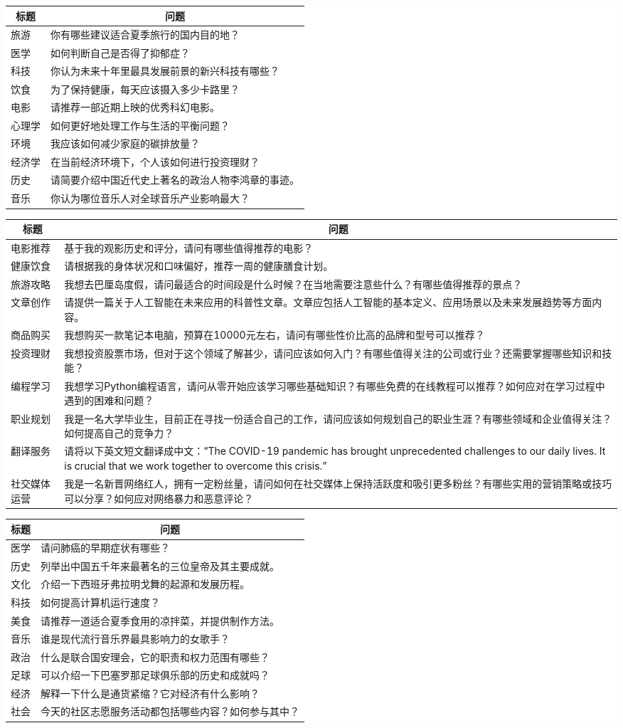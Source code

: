 |标题|问题|
|---|---|
|旅游|你有哪些建议适合夏季旅行的国内目的地？|
|医学|如何判断自己是否得了抑郁症？|
|科技|你认为未来十年里最具发展前景的新兴科技有哪些？|
|饮食|为了保持健康，每天应该摄入多少卡路里？|
|电影|请推荐一部近期上映的优秀科幻电影。|
|心理学|如何更好地处理工作与生活的平衡问题？|
|环境|我应该如何减少家庭的碳排放量？|
|经济学|在当前经济环境下，个人该如何进行投资理财？|
|历史|请简要介绍中国近代史上著名的政治人物李鸿章的事迹。|
|音乐|你认为哪位音乐人对全球音乐产业影响最大？|

| 标题                                | 问题                                                                                                                                                                         |
|-------------------------------------|------------------------------------------------------------------------------------------------------------------------------------------------------------------------------|
| 电影推荐                            | 基于我的观影历史和评分，请问有哪些值得推荐的电影？                                                                                                                         |
| 健康饮食                            | 请根据我的身体状况和口味偏好，推荐一周的健康膳食计划。                                                                                                                      |
| 旅游攻略                            | 我想去巴厘岛度假，请问最适合的时间段是什么时候？在当地需要注意些什么？有哪些值得推荐的景点？                                                                                |
| 文章创作                            | 请提供一篇关于人工智能在未来应用的科普性文章。文章应包括人工智能的基本定义、应用场景以及未来发展趋势等方面内容。                                                       |
| 商品购买                            | 我想购买一款笔记本电脑，预算在10000元左右，请问有哪些性价比高的品牌和型号可以推荐？                                                                                    |
| 投资理财                            | 我想投资股票市场，但对于这个领域了解甚少，请问应该如何入门？有哪些值得关注的公司或行业？还需要掌握哪些知识和技能？                                                     |
| 编程学习                            | 我想学习Python编程语言，请问从零开始应该学习哪些基础知识？有哪些免费的在线教程可以推荐？如何应对在学习过程中遇到的困难和问题？                                          |
| 职业规划                            | 我是一名大学毕业生，目前正在寻找一份适合自己的工作，请问应该如何规划自己的职业生涯？有哪些领域和企业值得关注？如何提高自己的竞争力？                             |
| 翻译服务                            | 请将以下英文短文翻译成中文：“The COVID-19 pandemic has brought unprecedented challenges to our daily lives. It is crucial that we work together to overcome this crisis.”                    |
| 社交媒体运营                        | 我是一名新晋网络红人，拥有一定粉丝量，请问如何在社交媒体上保持活跃度和吸引更多粉丝？有哪些实用的营销策略或技巧可以分享？如何应对网络暴力和恶意评论？        |

|标题|问题|
|----|----|
|医学|请问肺癌的早期症状有哪些？|
|历史|列举出中国五千年来最著名的三位皇帝及其主要成就。|
|文化|介绍一下西班牙弗拉明戈舞的起源和发展历程。|
|科技|如何提高计算机运行速度？|
|美食|请推荐一道适合夏季食用的凉拌菜，并提供制作方法。|
|音乐|谁是现代流行音乐界最具影响力的女歌手？|
|政治|什么是联合国安理会，它的职责和权力范围有哪些？|
|足球|可以介绍一下巴塞罗那足球俱乐部的历史和成就吗？|
|经济|解释一下什么是通货紧缩？它对经济有什么影响？|
|社会|今天的社区志愿服务活动都包括哪些内容？如何参与其中？|
